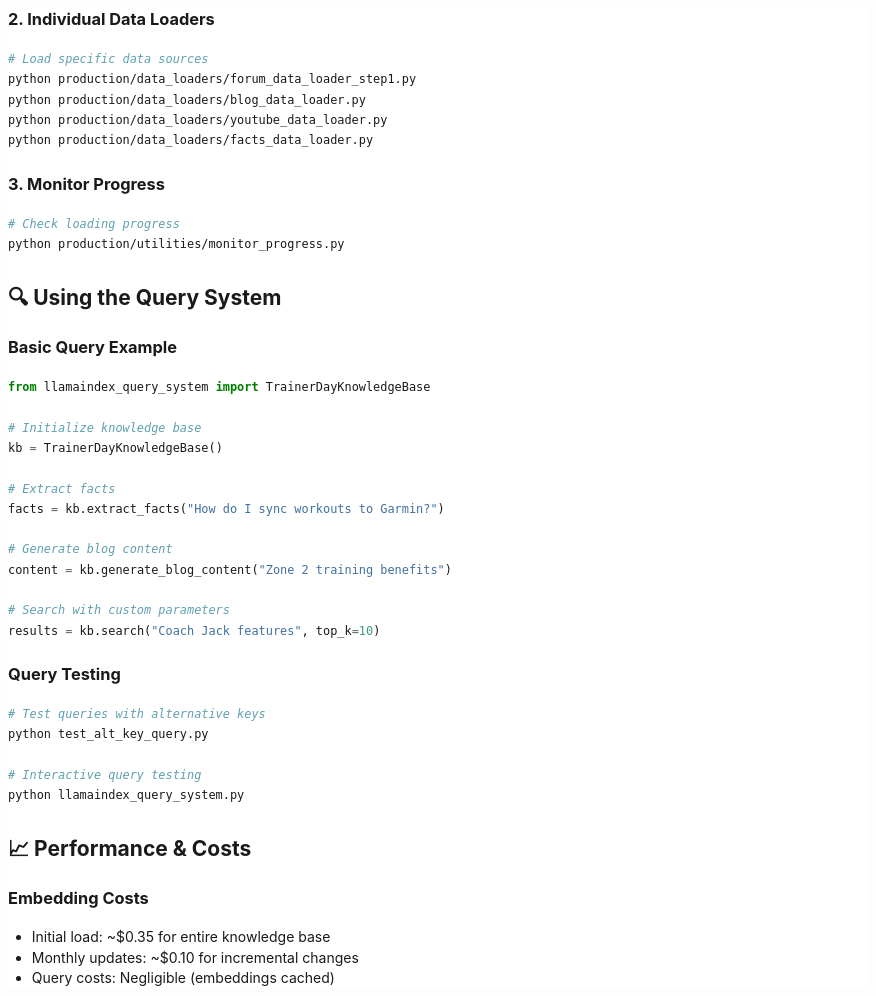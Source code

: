### 2. Individual Data Loaders
```bash
# Load specific data sources
python production/data_loaders/forum_data_loader_step1.py
python production/data_loaders/blog_data_loader.py
python production/data_loaders/youtube_data_loader.py
python production/data_loaders/facts_data_loader.py
```

### 3. Monitor Progress
```bash
# Check loading progress
python production/utilities/monitor_progress.py
```

## 🔍 Using the Query System

### Basic Query Example
```python
from llamaindex_query_system import TrainerDayKnowledgeBase

# Initialize knowledge base
kb = TrainerDayKnowledgeBase()

# Extract facts
facts = kb.extract_facts("How do I sync workouts to Garmin?")

# Generate blog content
content = kb.generate_blog_content("Zone 2 training benefits")

# Search with custom parameters
results = kb.search("Coach Jack features", top_k=10)
```

### Query Testing
```bash
# Test queries with alternative keys
python test_alt_key_query.py

# Interactive query testing
python llamaindex_query_system.py
```

## 📈 Performance & Costs

### Embedding Costs
- Initial load: ~$0.35 for entire knowledge base
- Monthly updates: ~$0.10 for incremental changes
- Query costs: Negligible (embeddings cached)
